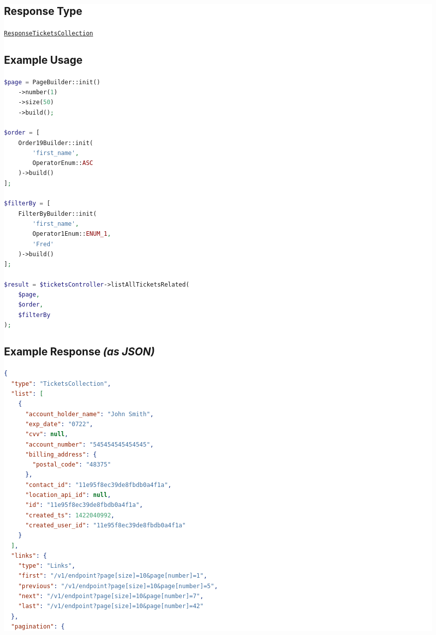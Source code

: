 ## Response Type

[`ResponseTicketsCollection`](../../doc/models/response-tickets-collection.md)

## Example Usage

```php
$page = PageBuilder::init()
    ->number(1)
    ->size(50)
    ->build();

$order = [
    Order19Builder::init(
        'first_name',
        OperatorEnum::ASC
    )->build()
];

$filterBy = [
    FilterByBuilder::init(
        'first_name',
        Operator1Enum::ENUM_1,
        'Fred'
    )->build()
];

$result = $ticketsController->listAllTicketsRelated(
    $page,
    $order,
    $filterBy
);
```

## Example Response *(as JSON)*

```json
{
  "type": "TicketsCollection",
  "list": [
    {
      "account_holder_name": "John Smith",
      "exp_date": "0722",
      "cvv": null,
      "account_number": "545454545454545",
      "billing_address": {
        "postal_code": "48375"
      },
      "contact_id": "11e95f8ec39de8fbdb0a4f1a",
      "location_api_id": null,
      "id": "11e95f8ec39de8fbdb0a4f1a",
      "created_ts": 1422040992,
      "created_user_id": "11e95f8ec39de8fbdb0a4f1a"
    }
  ],
  "links": {
    "type": "Links",
    "first": "/v1/endpoint?page[size]=10&page[number]=1",
    "previous": "/v1/endpoint?page[size]=10&page[number]=5",
    "next": "/v1/endpoint?page[size]=10&page[number]=7",
    "last": "/v1/endpoint?page[size]=10&page[number]=42"
  },
  "pagination": {
```